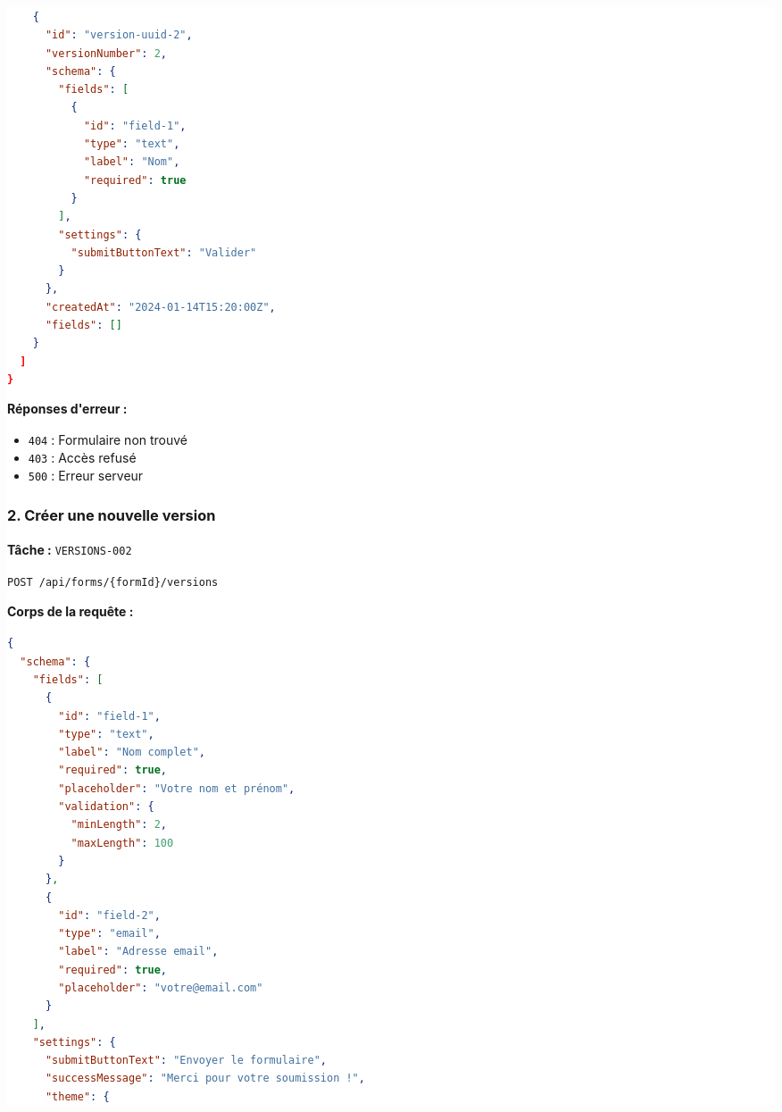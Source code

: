 ```json
    {
      "id": "version-uuid-2",
      "versionNumber": 2,
      "schema": {
        "fields": [
          {
            "id": "field-1",
            "type": "text",
            "label": "Nom",
            "required": true
          }
        ],
        "settings": {
          "submitButtonText": "Valider"
        }
      },
      "createdAt": "2024-01-14T15:20:00Z",
      "fields": []
    }
  ]
}
```

**Réponses d'erreur :**

- `404` : Formulaire non trouvé
- `403` : Accès refusé
- `500` : Erreur serveur

### 2. Créer une nouvelle version

**Tâche :** `VERSIONS-002`

```http
POST /api/forms/{formId}/versions
```

**Corps de la requête :**

```json
{
  "schema": {
    "fields": [
      {
        "id": "field-1",
        "type": "text",
        "label": "Nom complet",
        "required": true,
        "placeholder": "Votre nom et prénom",
        "validation": {
          "minLength": 2,
          "maxLength": 100
        }
      },
      {
        "id": "field-2",
        "type": "email",
        "label": "Adresse email",
        "required": true,
        "placeholder": "votre@email.com"
      }
    ],
    "settings": {
      "submitButtonText": "Envoyer le formulaire",
      "successMessage": "Merci pour votre soumission !",
      "theme": {
```